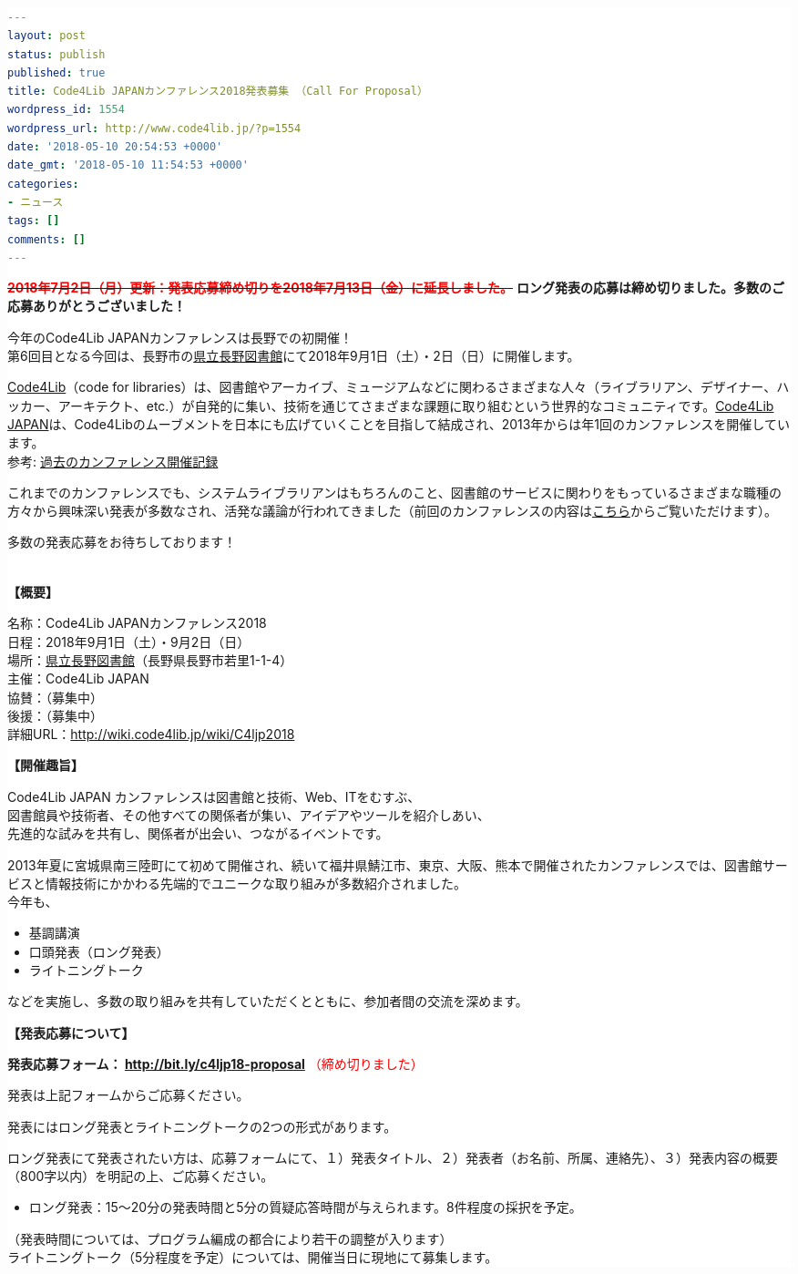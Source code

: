 ```yaml
---
layout: post
status: publish
published: true
title: Code4Lib JAPANカンファレンス2018発表募集 （Call For Proposal）
wordpress_id: 1554
wordpress_url: http://www.code4lib.jp/?p=1554
date: '2018-05-10 20:54:53 +0000'
date_gmt: '2018-05-10 11:54:53 +0000'
categories:
- ニュース
tags: []
comments: []
---
```

<p><del datetime="2018-07-14T03:44:02+00:00"><strong style="color : red;">2018年7月2日（月）更新：発表応募締め切りを2018年7月13日（金）に延長しました。</strong></del> <strong>ロング発表の応募は締め切りました。多数のご応募ありがとうございました！</strong></p>
<p>今年のCode4Lib JAPANカンファレンスは長野での初開催！<br />
第6回目となる今回は、長野市の<a href="http://www.library.pref.nagano.jp/">県立長野図書館</a>にて2018年9月1日（土）・2日（日）に開催します。</p>
<p><a href="http://code4lib.org/">Code4Lib</a>（code for libraries）は、図書館やアーカイブ、ミュージアムなどに関わるさまざまな人々（ライブラリアン、デザイナー、ハッカー、アーキテクト、etc.）が自発的に集い、技術を通じてさまざまな課題に取り組むという世界的なコミュニティです。<a href="http://www.code4lib.jp/">Code4Lib JAPAN</a>は、Code4Libのムーブメントを日本にも広げていくことを目指して結成され、2013年からは年1回のカンファレンスを開催しています。<br />
参考:&nbsp;<a href="http://www.code4lib.jp/conference/">過去のカンファレンス開催記録</a></p>
<p>これまでのカンファレンスでも、システムライブラリアンはもちろんのこと、図書館のサービスに関わりをもっているさまざまな職種の方々から興味深い発表が多数なされ、活発な議論が行われてきました（前回のカンファレンスの内容は<a href="http://wiki.code4lib.jp/wiki/C4ljp2017">こちら</a>からご覧いただけます）。</p>
<p>多数の発表応募をお待ちしております！</p>
<p><img title="もっと読む..." src="http://www.code4lib.jp/wp-includes/js/tinymce/plugins/wordpress/img/trans.gif" alt="" /><br />
<strong>【概要】</strong></p>
<p>名称：Code4Lib JAPANカンファレンス2018<br />
日程：2018年9月1日（土）・9月2日（日）<br />
場所：<a href="http://www.library.pref.nagano.jp/">県立長野図書館</a>（長野県長野市若里1-1-4）<br />
主催：Code4Lib JAPAN<br />
協賛：（募集中）<br />
後援：（募集中）<br />
詳細URL：<a href="http://wiki.code4lib.jp/wiki/C4ljp2018" target="_blank">http://wiki.code4lib.jp/wiki/C4ljp2018</a></p>
<p><strong>【開催趣旨】</strong></p>
<p>Code4Lib JAPAN カンファレンスは図書館と技術、Web、ITをむすぶ、<br />
図書館員や技術者、その他すべての関係者が集い、アイデアやツールを紹介しあい、<br />
先進的な試みを共有し、関係者が出会い、つながるイベントです。</p>
<p>2013年夏に宮城県南三陸町にて初めて開催され、続いて福井県鯖江市、東京、大阪、熊本で開催されたカンファレンスでは、図書館サービスと情報技術にかかわる先端的でユニークな取り組みが多数紹介されました。<br />
今年も、</p>
<ul>
<li>基調講演</li>
<li>口頭発表（ロング発表）</li>
<li>ライトニングトーク</li>
</ul>
<p>などを実施し、多数の取り組みを共有していただくとともに、参加者間の交流を深めます。</p>
<p><strong>【発表応募について】</strong></p>
<p><strong>発表応募フォーム：&nbsp;<a title="http://bit.ly/c4ljp18-proposal" href="http://bit.ly/c4ljp18-proposal" target="_blank">http://bit.ly/c4ljp18-proposal</a></strong> <span style="color: #ff0000;">（締め切りました）</span></p>
<p>発表は上記フォームからご応募ください。</p>
<p>発表にはロング発表とライトニングトークの2つの形式があります。</p>
<p>ロング発表にて発表されたい方は、応募フォームにて、１）発表タイトル、２）発表者（お名前、所属、連絡先）、３）発表内容の概要（800字以内）を明記の上、ご応募ください。</p>
<ul>
<li>ロング発表：15〜20分の発表時間と5分の質疑応答時間が与えられます。8件程度の採択を予定。</li>
</ul>
<p>（発表時間については、プログラム編成の都合により若干の調整が入ります）<br />
ライトニングトーク（5分程度を予定）については、開催当日に現地にて募集します。</p>